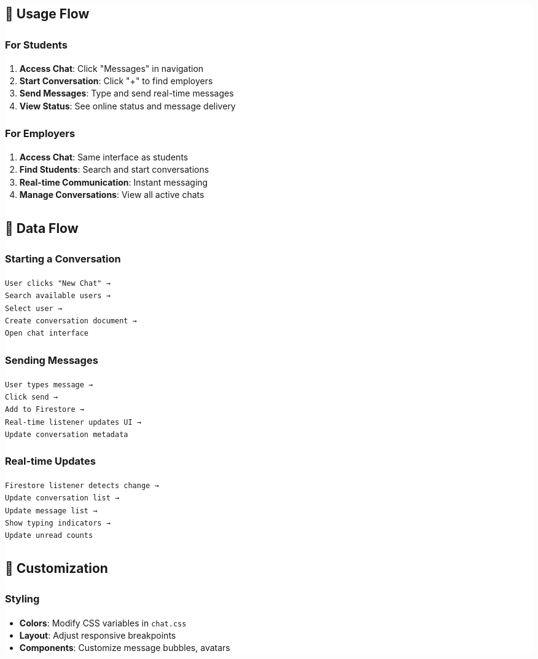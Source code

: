 ## 🎯 Usage Flow

### For Students
1. **Access Chat**: Click "Messages" in navigation
2. **Start Conversation**: Click "+" to find employers
3. **Send Messages**: Type and send real-time messages
4. **View Status**: See online status and message delivery

### For Employers
1. **Access Chat**: Same interface as students
2. **Find Students**: Search and start conversations
3. **Real-time Communication**: Instant messaging
4. **Manage Conversations**: View all active chats

## 🔄 Data Flow

### Starting a Conversation
```
User clicks "New Chat" → 
Search available users → 
Select user → 
Create conversation document → 
Open chat interface
```

### Sending Messages
```
User types message → 
Click send → 
Add to Firestore → 
Real-time listener updates UI → 
Update conversation metadata
```

### Real-time Updates
```
Firestore listener detects change → 
Update conversation list → 
Update message list → 
Show typing indicators → 
Update unread counts
```

## 🎨 Customization

### Styling
- **Colors**: Modify CSS variables in `chat.css`
- **Layout**: Adjust responsive breakpoints
- **Components**: Customize message bubbles, avatars
